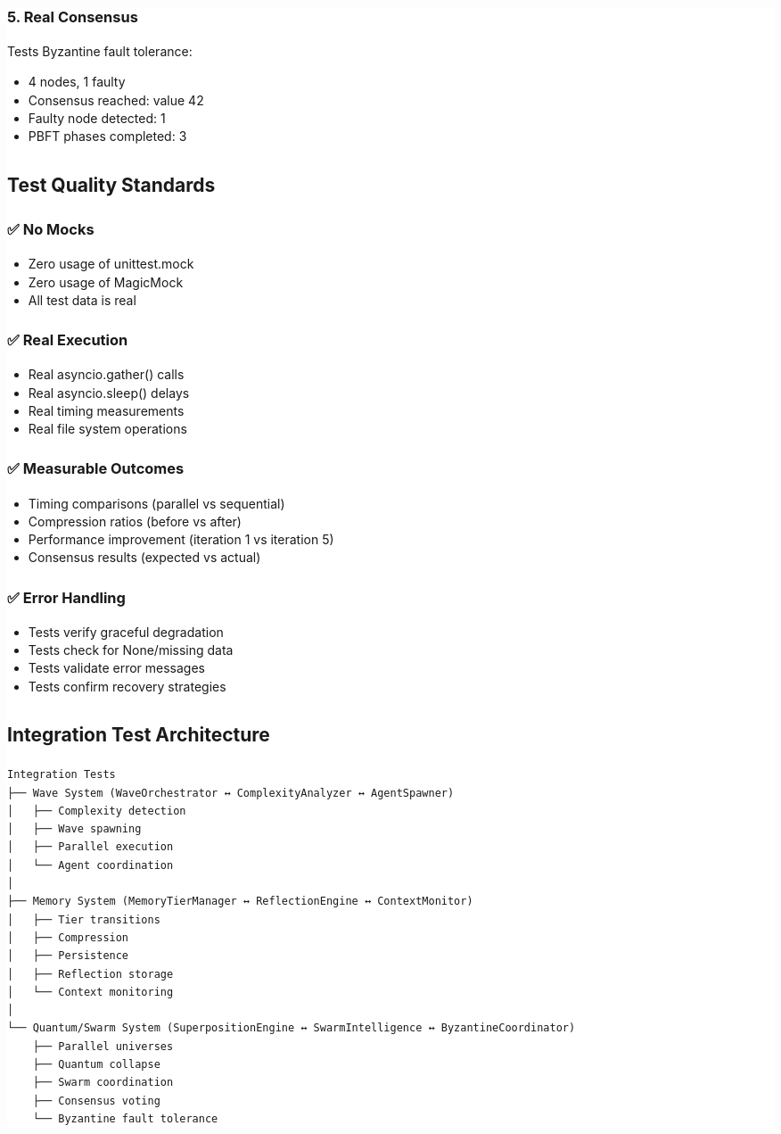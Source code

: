 ### 5. Real Consensus
Tests Byzantine fault tolerance:
- 4 nodes, 1 faulty
- Consensus reached: value 42
- Faulty node detected: 1
- PBFT phases completed: 3

## Test Quality Standards

### ✅ No Mocks
- Zero usage of unittest.mock
- Zero usage of MagicMock
- All test data is real

### ✅ Real Execution
- Real asyncio.gather() calls
- Real asyncio.sleep() delays
- Real timing measurements
- Real file system operations

### ✅ Measurable Outcomes
- Timing comparisons (parallel vs sequential)
- Compression ratios (before vs after)
- Performance improvement (iteration 1 vs iteration 5)
- Consensus results (expected vs actual)

### ✅ Error Handling
- Tests verify graceful degradation
- Tests check for None/missing data
- Tests validate error messages
- Tests confirm recovery strategies

## Integration Test Architecture

```
Integration Tests
├── Wave System (WaveOrchestrator ↔ ComplexityAnalyzer ↔ AgentSpawner)
│   ├── Complexity detection
│   ├── Wave spawning
│   ├── Parallel execution
│   └── Agent coordination
│
├── Memory System (MemoryTierManager ↔ ReflectionEngine ↔ ContextMonitor)
│   ├── Tier transitions
│   ├── Compression
│   ├── Persistence
│   ├── Reflection storage
│   └── Context monitoring
│
└── Quantum/Swarm System (SuperpositionEngine ↔ SwarmIntelligence ↔ ByzantineCoordinator)
    ├── Parallel universes
    ├── Quantum collapse
    ├── Swarm coordination
    ├── Consensus voting
    └── Byzantine fault tolerance
```
